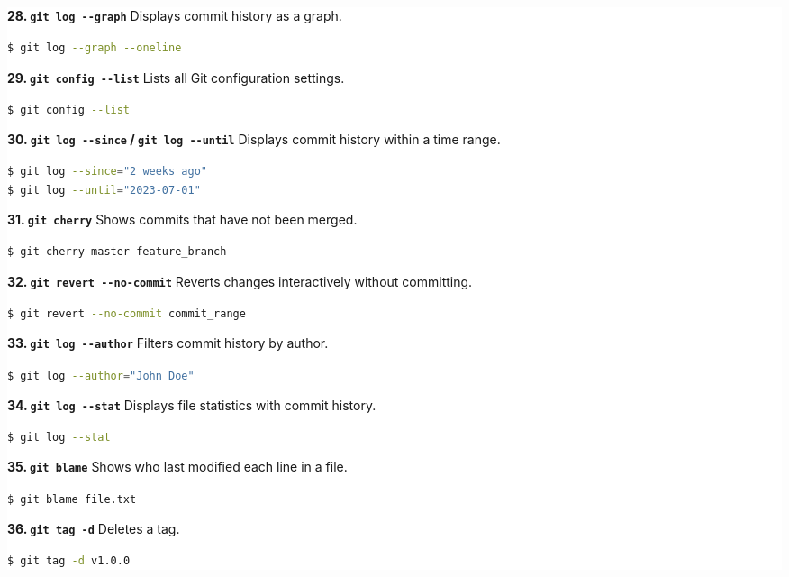 **28. `git log --graph`**
Displays commit history as a graph.

```bash
$ git log --graph --oneline
```

**29. `git config --list`**
Lists all Git configuration settings.

```bash
$ git config --list
```

**30. `git log --since` / `git log --until`**
Displays commit history within a time range.

```bash
$ git log --since="2 weeks ago"
$ git log --until="2023-07-01"
```

**31. `git cherry`**
Shows commits that have not been merged.

```bash
$ git cherry master feature_branch
```

**32. `git revert --no-commit`**
Reverts changes interactively without committing.

```bash
$ git revert --no-commit commit_range
```

**33. `git log --author`**
Filters commit history by author.

```bash
$ git log --author="John Doe"
```

**34. `git log --stat`**
Displays file statistics with commit history.

```bash
$ git log --stat
```

**35. `git blame`**
Shows who last modified each line in a file.

```bash
$ git blame file.txt
```

**36. `git tag -d`**
Deletes a tag.

```bash
$ git tag -d v1.0.0
```
